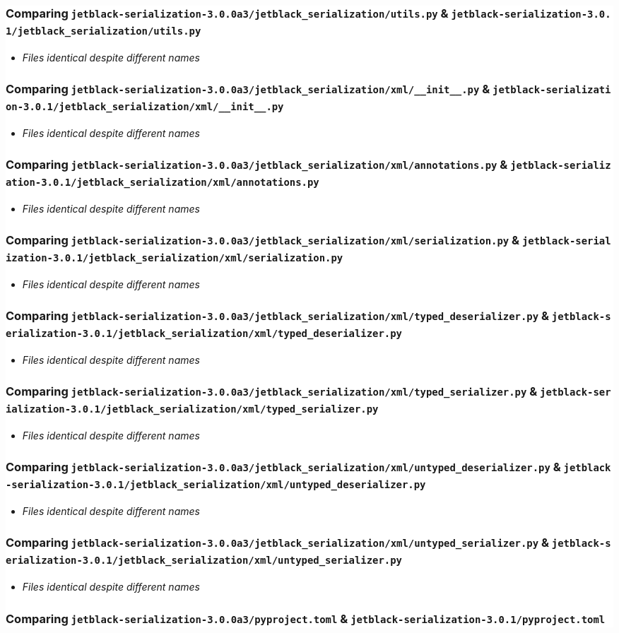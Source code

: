 ### Comparing `jetblack-serialization-3.0.0a3/jetblack_serialization/utils.py` & `jetblack-serialization-3.0.1/jetblack_serialization/utils.py`

 * *Files identical despite different names*

### Comparing `jetblack-serialization-3.0.0a3/jetblack_serialization/xml/__init__.py` & `jetblack-serialization-3.0.1/jetblack_serialization/xml/__init__.py`

 * *Files identical despite different names*

### Comparing `jetblack-serialization-3.0.0a3/jetblack_serialization/xml/annotations.py` & `jetblack-serialization-3.0.1/jetblack_serialization/xml/annotations.py`

 * *Files identical despite different names*

### Comparing `jetblack-serialization-3.0.0a3/jetblack_serialization/xml/serialization.py` & `jetblack-serialization-3.0.1/jetblack_serialization/xml/serialization.py`

 * *Files identical despite different names*

### Comparing `jetblack-serialization-3.0.0a3/jetblack_serialization/xml/typed_deserializer.py` & `jetblack-serialization-3.0.1/jetblack_serialization/xml/typed_deserializer.py`

 * *Files identical despite different names*

### Comparing `jetblack-serialization-3.0.0a3/jetblack_serialization/xml/typed_serializer.py` & `jetblack-serialization-3.0.1/jetblack_serialization/xml/typed_serializer.py`

 * *Files identical despite different names*

### Comparing `jetblack-serialization-3.0.0a3/jetblack_serialization/xml/untyped_deserializer.py` & `jetblack-serialization-3.0.1/jetblack_serialization/xml/untyped_deserializer.py`

 * *Files identical despite different names*

### Comparing `jetblack-serialization-3.0.0a3/jetblack_serialization/xml/untyped_serializer.py` & `jetblack-serialization-3.0.1/jetblack_serialization/xml/untyped_serializer.py`

 * *Files identical despite different names*

### Comparing `jetblack-serialization-3.0.0a3/pyproject.toml` & `jetblack-serialization-3.0.1/pyproject.toml`
